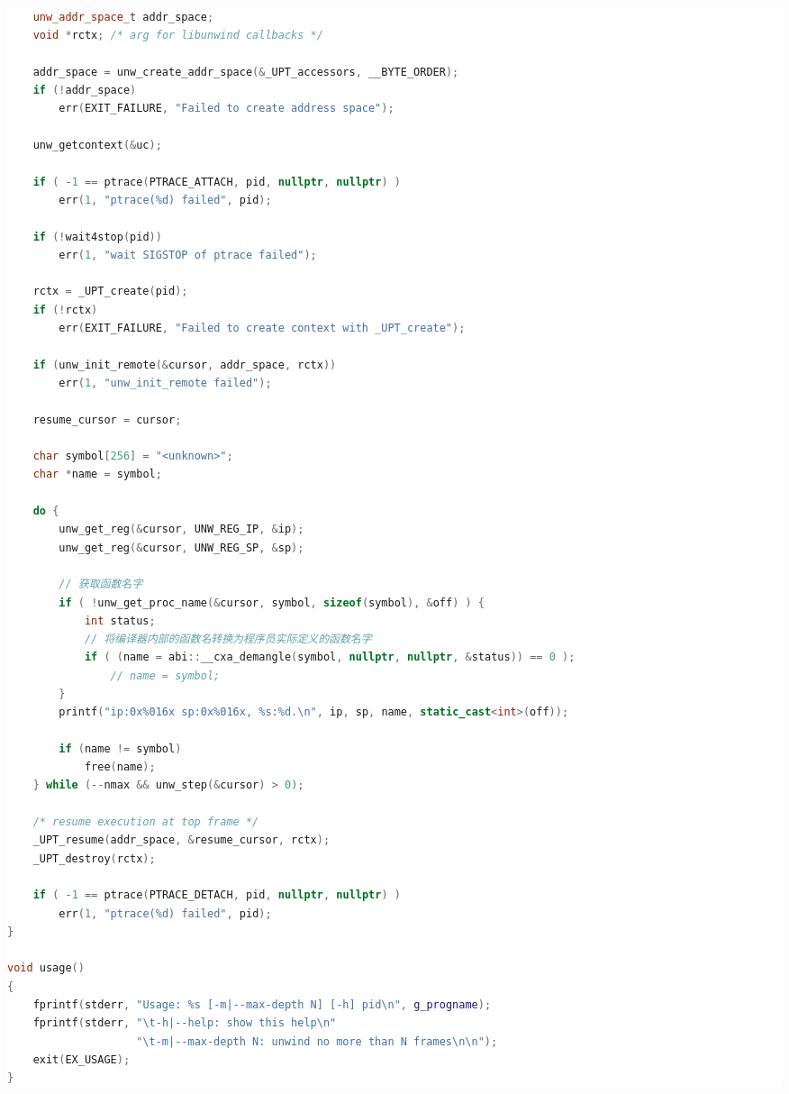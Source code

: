 ```cpp
    unw_addr_space_t addr_space;
    void *rctx; /* arg for libunwind callbacks */

    addr_space = unw_create_addr_space(&_UPT_accessors, __BYTE_ORDER);
    if (!addr_space)
        err(EXIT_FAILURE, "Failed to create address space");

    unw_getcontext(&uc);
   
    if ( -1 == ptrace(PTRACE_ATTACH, pid, nullptr, nullptr) )
        err(1, "ptrace(%d) failed", pid);

    if (!wait4stop(pid))
        err(1, "wait SIGSTOP of ptrace failed");

    rctx = _UPT_create(pid);
    if (!rctx)
        err(EXIT_FAILURE, "Failed to create context with _UPT_create");

    if (unw_init_remote(&cursor, addr_space, rctx))
        err(1, "unw_init_remote failed");

    resume_cursor = cursor;

    char symbol[256] = "<unknown>";
    char *name = symbol;

    do {
        unw_get_reg(&cursor, UNW_REG_IP, &ip);
        unw_get_reg(&cursor, UNW_REG_SP, &sp);
        
        // 获取函数名字
        if ( !unw_get_proc_name(&cursor, symbol, sizeof(symbol), &off) ) {
            int status;
            // 将编译器内部的函数名转换为程序员实际定义的函数名字
            if ( (name = abi::__cxa_demangle(symbol, nullptr, nullptr, &status)) == 0 );
                // name = symbol;
        }
        printf("ip:0x%016x sp:0x%016x, %s:%d.\n", ip, sp, name, static_cast<int>(off));
        
        if (name != symbol)
            free(name);
    } while (--nmax && unw_step(&cursor) > 0);

    /* resume execution at top frame */
    _UPT_resume(addr_space, &resume_cursor, rctx);
    _UPT_destroy(rctx);

    if ( -1 == ptrace(PTRACE_DETACH, pid, nullptr, nullptr) ) 
        err(1, "ptrace(%d) failed", pid);
}

void usage()
{
    fprintf(stderr, "Usage: %s [-m|--max-depth N] [-h] pid\n", g_progname);
    fprintf(stderr, "\t-h|--help: show this help\n"
                    "\t-m|--max-depth N: unwind no more than N frames\n\n");
    exit(EX_USAGE);
}
```





